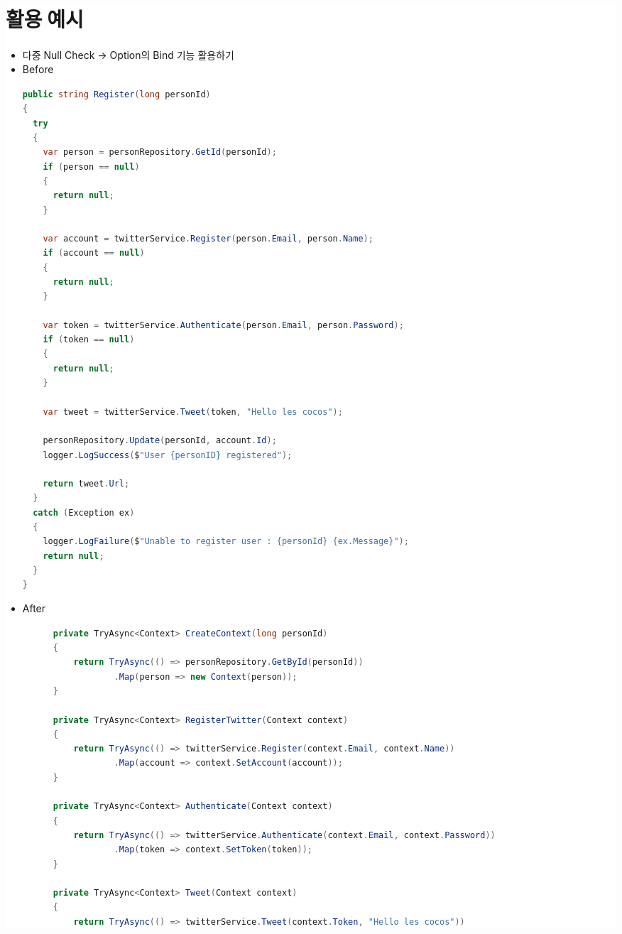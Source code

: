 # 활용 예시
- 다중 Null Check -> Option의 Bind 기능 활용하기
- Before
  ```cs
  public string Register(long personId)
  {
    try
    {
      var person = personRepository.GetId(personId);
      if (person == null)
      {
        return null;
      }
      
      var account = twitterService.Register(person.Email, person.Name);
      if (account == null)
      {
        return null;
      }

      var token = twitterService.Authenticate(person.Email, person.Password);
      if (token == null)
      {
        return null;
      }

      var tweet = twitterService.Tweet(token, "Hello les cocos");

      personRepository.Update(personId, account.Id);
      logger.LogSuccess($"User {personID} registered");

      return tweet.Url;
    }
    catch (Exception ex)
    {
      logger.LogFailure($"Unable to register user : {personId} {ex.Message}");
      return null;
    }
  }
  ```
- After
  ```cs
        private TryAsync<Context> CreateContext(long personId)
        {
            return TryAsync(() => personRepository.GetById(personId))
                    .Map(person => new Context(person));
        }

        private TryAsync<Context> RegisterTwitter(Context context)
        {
            return TryAsync(() => twitterService.Register(context.Email, context.Name))
                    .Map(account => context.SetAccount(account));
        }

        private TryAsync<Context> Authenticate(Context context)
        {
            return TryAsync(() => twitterService.Authenticate(context.Email, context.Password))
                    .Map(token => context.SetToken(token));
        }

        private TryAsync<Context> Tweet(Context context)
        {
            return TryAsync(() => twitterService.Tweet(context.Token, "Hello les cocos"))
  ```